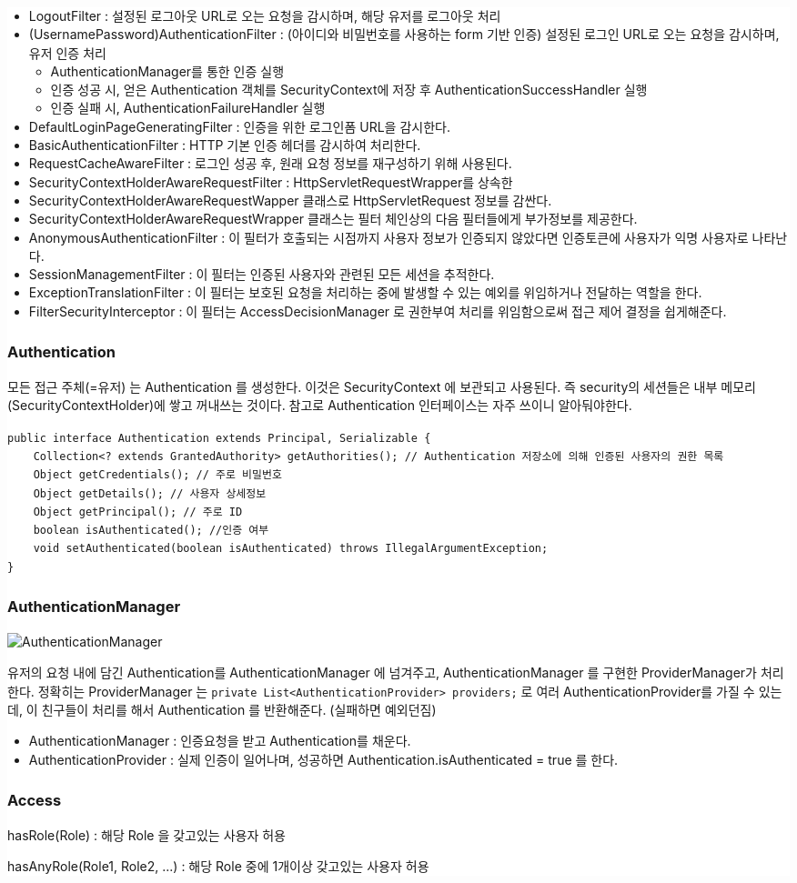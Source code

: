 - LogoutFilter : 설정된 로그아웃 URL로 오는 요청을 감시하며, 해당 유저를 로그아웃 처리
- (UsernamePassword)AuthenticationFilter : (아이디와 비밀번호를 사용하는 form 기반 인증) 설정된 로그인 URL로 오는 요청을 감시하며, 유저 인증 처리
  - AuthenticationManager를 통한 인증 실행	
  - 인증 성공 시, 얻은 Authentication 객체를 SecurityContext에 저장 후 AuthenticationSuccessHandler 실행
  - 인증 실패 시, AuthenticationFailureHandler 실행
- DefaultLoginPageGeneratingFilter : 인증을 위한 로그인폼 URL을 감시한다.
- BasicAuthenticationFilter : HTTP 기본 인증 헤더를 감시하여 처리한다.
- RequestCacheAwareFilter : 로그인 성공 후, 원래 요청 정보를 재구성하기 위해 사용된다.
- SecurityContextHolderAwareRequestFilter : HttpServletRequestWrapper를 상속한
- SecurityContextHolderAwareRequestWapper 클래스로 HttpServletRequest 정보를 감싼다.
- SecurityContextHolderAwareRequestWrapper 클래스는 필터 체인상의 다음 필터들에게 부가정보를 제공한다.
- AnonymousAuthenticationFilter : 이 필터가 호출되는 시점까지 사용자 정보가 인증되지 않았다면 인증토큰에 사용자가 익명 사용자로 나타난다.
- SessionManagementFilter : 이 필터는 인증된 사용자와 관련된 모든 세션을 추적한다.
- ExceptionTranslationFilter : 이 필터는 보호된 요청을 처리하는 중에 발생할 수 있는 예외를 위임하거나 전달하는 역할을 한다.
- FilterSecurityInterceptor : 이 필터는 AccessDecisionManager 로 권한부여 처리를 위임함으로써 접근 제어 결정을 쉽게해준다.



### Authentication

모든 접근 주체(=유저) 는 Authentication 를 생성한다. 이것은 SecurityContext 에 보관되고 사용된다. 즉 security의 세션들은 내부 메모리(SecurityContextHolder)에 쌓고 꺼내쓰는 것이다. 참고로 Authentication 인터페이스는 자주 쓰이니 알아둬야한다.

```
public interface Authentication extends Principal, Serializable {
    Collection<? extends GrantedAuthority> getAuthorities(); // Authentication 저장소에 의해 인증된 사용자의 권한 목록
    Object getCredentials(); // 주로 비밀번호
    Object getDetails(); // 사용자 상세정보
    Object getPrincipal(); // 주로 ID
    boolean isAuthenticated(); //인증 여부
    void setAuthenticated(boolean isAuthenticated) throws IllegalArgumentException;
}
```

### 

### AuthenticationManager

![AuthenticationManager](https://img1.daumcdn.net/thumb/R1280x0/?scode=mtistory2&fname=http%3A%2F%2Fcfile23.uf.tistory.com%2Fimage%2F99CD2C3A5B6B2A19032A78)

유저의 요청 내에 담긴 Authentication를 AuthenticationManager 에 넘겨주고, AuthenticationManager 를 구현한 ProviderManager가 처리한다. 정확히는 ProviderManager 는 `private List<AuthenticationProvider> providers;` 로 여러 AuthenticationProvider를 가질 수 있는데, 이 친구들이 처리를 해서 Authentication 를 반환해준다. (실패하면 예외던짐)

- AuthenticationManager : 인증요청을 받고 Authentication를 채운다.
- AuthenticationProvider : 실제 인증이 일어나며, 성공하면 Authentication.isAuthenticated = true 를 한다.



###  Access

hasRole(Role) : 해당 Role 을 갖고있는 사용자 허용

hasAnyRole(Role1, Role2, ...) : 해당 Role 중에 1개이상 갖고있는 사용자 허용
